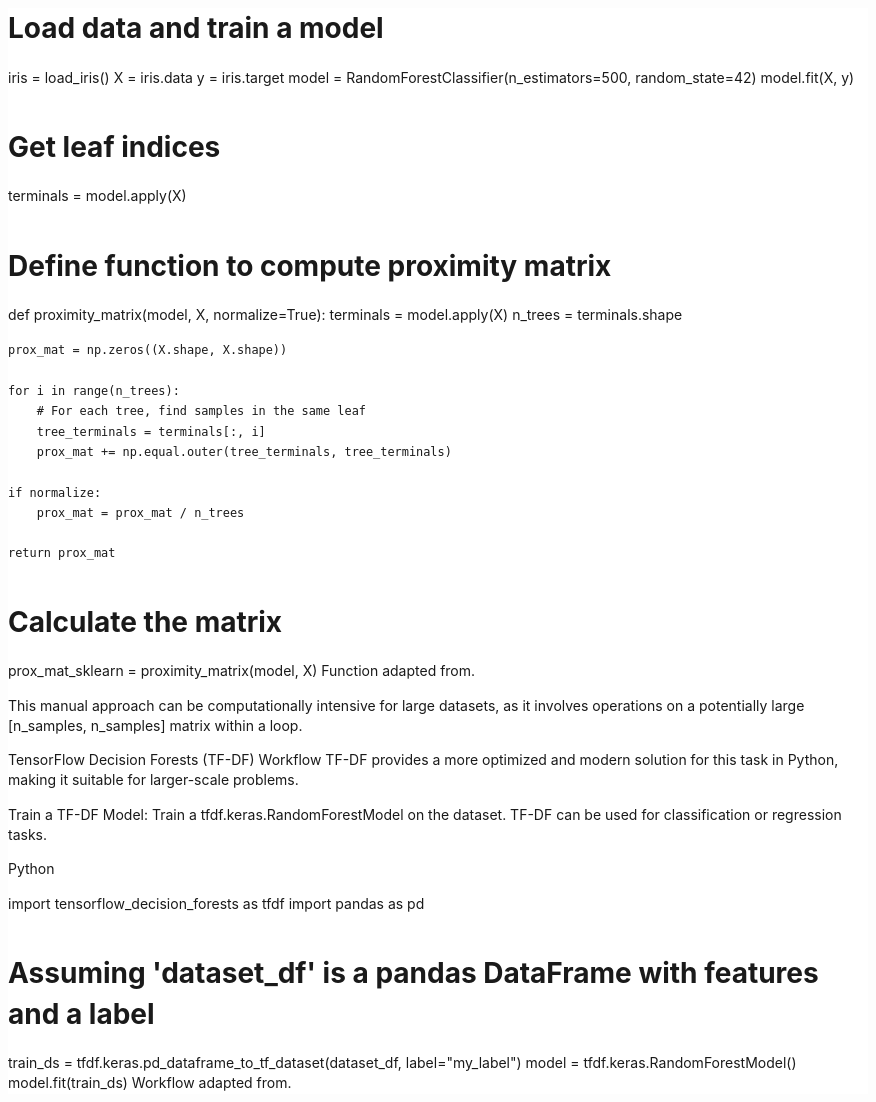 # Load data and train a model
iris = load_iris()
X = iris.data
y = iris.target
model = RandomForestClassifier(n_estimators=500, random_state=42)
model.fit(X, y)

# Get leaf indices
terminals = model.apply(X)

# Define function to compute proximity matrix
def proximity_matrix(model, X, normalize=True):
    terminals = model.apply(X)
    n_trees = terminals.shape

    prox_mat = np.zeros((X.shape, X.shape))

    for i in range(n_trees):
        # For each tree, find samples in the same leaf
        tree_terminals = terminals[:, i]
        prox_mat += np.equal.outer(tree_terminals, tree_terminals)

    if normalize:
        prox_mat = prox_mat / n_trees

    return prox_mat

# Calculate the matrix
prox_mat_sklearn = proximity_matrix(model, X)
Function adapted from.

This manual approach can be computationally intensive for large datasets, as it involves operations on a potentially large [n_samples, n_samples] matrix within a loop.

TensorFlow Decision Forests (TF-DF) Workflow
TF-DF provides a more optimized and modern solution for this task in Python, making it suitable for larger-scale problems.

Train a TF-DF Model: Train a tfdf.keras.RandomForestModel on the dataset. TF-DF can be used for classification or regression tasks.

Python

import tensorflow_decision_forests as tfdf
import pandas as pd

# Assuming 'dataset_df' is a pandas DataFrame with features and a label
train_ds = tfdf.keras.pd_dataframe_to_tf_dataset(dataset_df, label="my_label")
model = tfdf.keras.RandomForestModel()
model.fit(train_ds)
Workflow adapted from.
